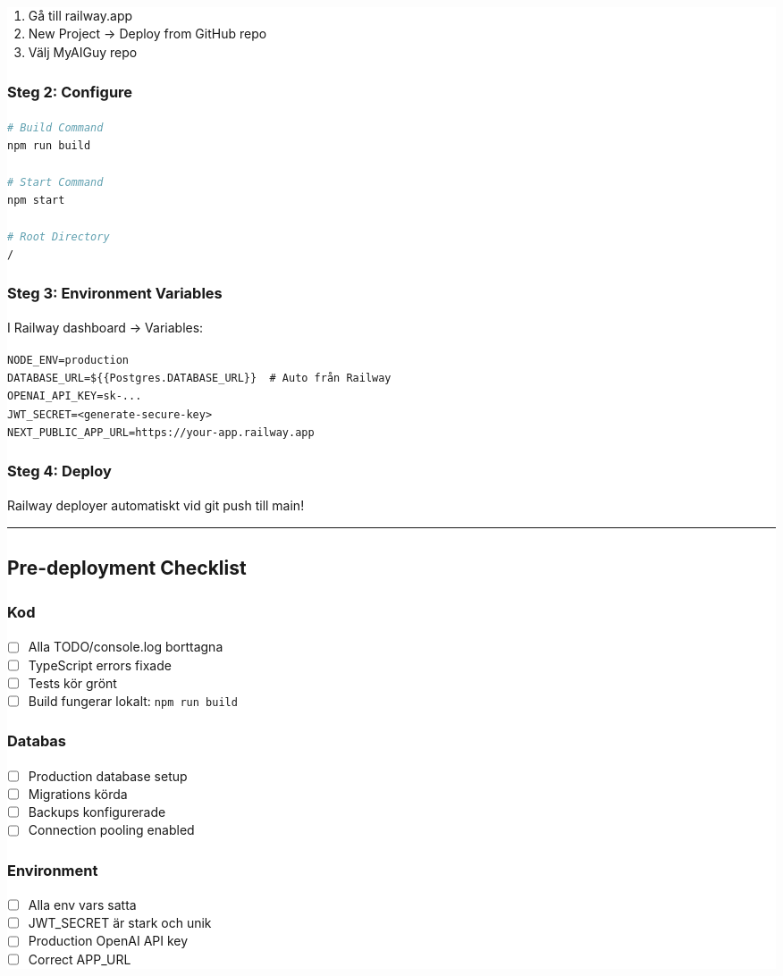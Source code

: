 1. Gå till railway.app
2. New Project → Deploy from GitHub repo
3. Välj MyAIGuy repo

### Steg 2: Configure

```bash
# Build Command
npm run build

# Start Command
npm start

# Root Directory
/
```

### Steg 3: Environment Variables

I Railway dashboard → Variables:

```
NODE_ENV=production
DATABASE_URL=${{Postgres.DATABASE_URL}}  # Auto från Railway
OPENAI_API_KEY=sk-...
JWT_SECRET=<generate-secure-key>
NEXT_PUBLIC_APP_URL=https://your-app.railway.app
```

### Steg 4: Deploy

Railway deployer automatiskt vid git push till main!

---

## Pre-deployment Checklist

### Kod
- [ ] Alla TODO/console.log borttagna
- [ ] TypeScript errors fixade
- [ ] Tests kör grönt
- [ ] Build fungerar lokalt: `npm run build`

### Databas
- [ ] Production database setup
- [ ] Migrations körda
- [ ] Backups konfigurerade
- [ ] Connection pooling enabled

### Environment
- [ ] Alla env vars satta
- [ ] JWT_SECRET är stark och unik
- [ ] Production OpenAI API key
- [ ] Correct APP_URL
